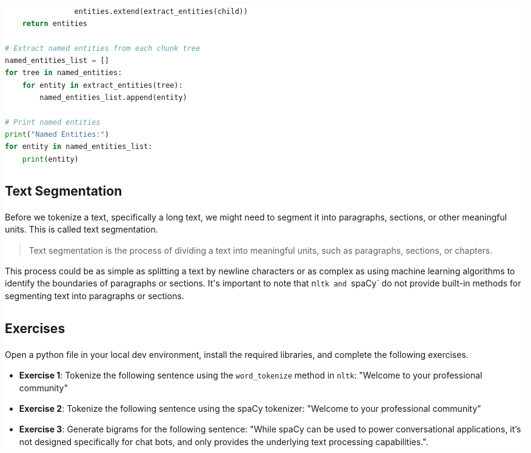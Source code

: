 ```python
                entities.extend(extract_entities(child))
    return entities

# Extract named entities from each chunk tree
named_entities_list = []
for tree in named_entities:
    for entity in extract_entities(tree):
        named_entities_list.append(entity)

# Print named entities
print("Named Entities:")
for entity in named_entities_list:
    print(entity)
```



## Text Segmentation
Before we tokenize a text, specifically a long text, we might need to segment it into paragraphs, sections, or other meaningful units. This is called text segmentation. 

> Text segmentation is the process of dividing a text into meaningful units, such as paragraphs, sections, or chapters.

This process could be as simple as splitting a text by newline characters or as complex as using machine learning algorithms to identify the boundaries of paragraphs or sections. It's important to note that n`ltk and `spaCy` do not provide built-in methods for segmenting text into paragraphs or sections.

## Exercises
Open a python file in your local dev environment, install the required libraries,  and complete the following exercises.
- **Exercise 1**: Tokenize the following sentence using the `word_tokenize` method in `nltk`: "Welcome to your professional community"

- **Exercise 2**: Tokenize the following sentence using the spaCy tokenizer: "Welcome to your professional community"

- **Exercise 3**: Generate bigrams for the following sentence: "While spaCy can be used to power conversational applications, it’s not designed specifically for chat bots, and only provides the underlying text processing capabilities.".

